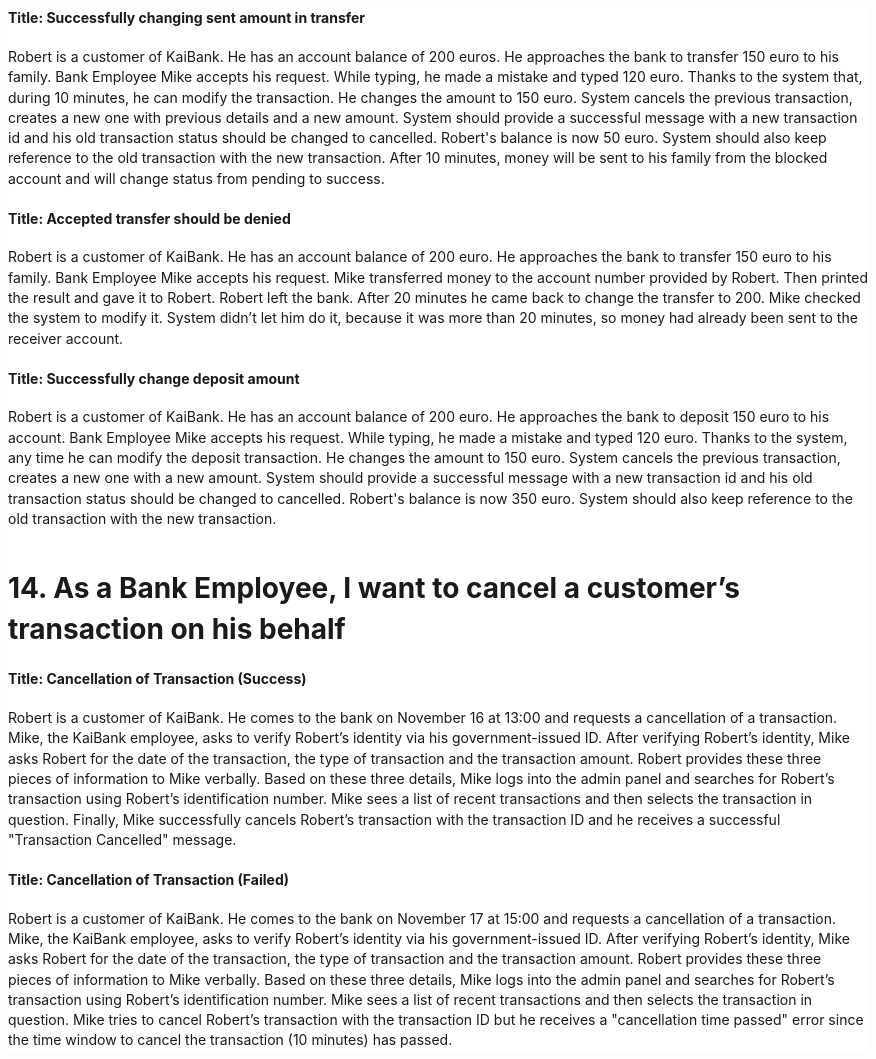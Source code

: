 #### Title: Successfully changing sent amount in transfer

Robert is a customer of KaiBank. He has an account balance of 200 euros. He approaches the bank to transfer 150 euro to his family. Bank Employee Mike accepts his request. While typing, he made a mistake and typed 120 euro. Thanks to the system that, during 10 minutes, he can modify the transaction. He changes the amount to 150 euro. System cancels the previous transaction, creates a new one with previous details and a new amount. System should provide a successful message with a new transaction id and his old transaction status should be changed to cancelled. Robert's balance is now 50 euro. System should also keep reference to the old transaction with the new transaction. After 10 minutes, money will be sent to his family from the blocked account and will change status from pending to success.


#### Title: Accepted transfer should be denied

Robert is a customer of KaiBank. He has an account balance of 200 euro.  He approaches the bank to transfer 150 euro to his family. Bank Employee Mike accepts his request. Mike transferred money to the account number provided by Robert. Then printed the result and gave it to Robert. Robert left the bank. After 20 minutes he came back to change the transfer to 200. Mike checked the system to modify it. System didn’t let him do it, because it was more than 20 minutes, so money had already been sent to the receiver account. 

#### Title: Successfully change deposit amount

Robert is a customer of KaiBank. He has an account balance of 200 euro.  He approaches the bank to deposit 150 euro to his account. Bank Employee Mike accepts his request. While typing, he made a mistake and typed 120 euro. Thanks to the system, any time he can modify the deposit transaction. He changes the amount to 150 euro. System cancels the previous transaction, creates a new one with a new amount. System should provide a successful message with a new transaction id and his old transaction status should be changed to cancelled. Robert's balance is now 350 euro. System should also keep reference to the old transaction with the new transaction.


# 14. As a Bank Employee, I want to cancel a customer’s transaction on his behalf

#### Title: Cancellation of Transaction (Success)

Robert is a customer of KaiBank. He comes to the bank on November 16 at 13:00 and requests a cancellation of a transaction. Mike, the KaiBank employee, asks to verify Robert’s identity via his government-issued ID. After verifying Robert’s identity, Mike asks Robert for the date of the transaction, the type of transaction and the transaction amount. Robert provides these three pieces of information to Mike verbally. Based on these three details, Mike logs into the admin panel and searches for Robert’s transaction using Robert’s identification number. Mike sees a list of recent transactions and then selects the transaction in question. Finally, Mike successfully cancels Robert’s transaction with the transaction ID and he receives a successful "Transaction Cancelled" message.

#### Title: Cancellation of Transaction (Failed)

Robert is a customer of KaiBank. He comes to the bank on November 17 at 15:00 and requests a cancellation of a transaction. Mike, the KaiBank employee, asks to verify Robert’s identity via his government-issued ID. After verifying Robert’s identity, Mike asks Robert for the date of the transaction, the type of transaction and the transaction amount. Robert provides these three pieces of information to Mike verbally. Based on these three details, Mike logs into the admin panel and searches for Robert’s transaction using Robert’s identification number. Mike sees a list of recent transactions and then selects the transaction in question. Mike tries to cancel Robert’s transaction with the transaction ID but he receives a "cancellation time passed" error since the time window to cancel the transaction (10 minutes) has passed.
